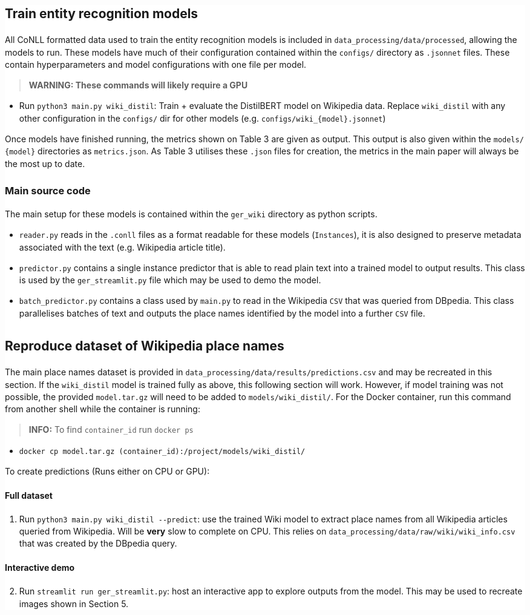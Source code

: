 ## Train entity recognition models

All CoNLL formatted data used to train the entity recognition models is included in `data_processing/data/processed`, allowing the models to run. These models have much of their configuration contained within the `configs/` directory as `.jsonnet` files. These contain hyperparameters and model configurations with one file per model.

> **WARNING: These commands will likely require a GPU**

- Run `python3 main.py wiki_distil`: Train + evaluate the DistilBERT model on Wikipedia data. Replace `wiki_distil` with any other configuration in the `configs/` dir for other models (e.g. `configs/wiki_{model}.jsonnet`)

Once models have finished running, the metrics shown on Table 3 are given as output. This output is also given within the `models/{model}` directories as `metrics.json`. As Table 3 utilises these `.json` files for creation, the metrics in the main paper will always be the most up to date.

### Main source code

The main setup for these models is contained within the `ger_wiki` directory as python scripts.

- `reader.py` reads in the `.conll` files as a format readable for these models (`Instances`), it is also designed to preserve metadata associated with the text (e.g. Wikipedia article title).

- `predictor.py` contains a single instance predictor that is able to read plain text into a trained model to output results. This class is used by the `ger_streamlit.py` file which may be used to demo the model.

- `batch_predictor.py` contains a class used by `main.py` to read in the Wikipedia `CSV` that was queried from DBpedia. This class parallelises batches of text and outputs the place names identified by the model into a further `CSV` file.

## Reproduce dataset of Wikipedia place names

The main place names dataset is provided in `data_processing/data/results/predictions.csv` and may be recreated in this section. If the `wiki_distil` model is trained fully as above, this following section will work. However, if model training was not possible, the provided `model.tar.gz` will need to be added to `models/wiki_distil/`. For the Docker container, run this command from another shell while the container is running:

> **INFO:** To find `container_id` run `docker ps`

- `docker cp model.tar.gz (container_id):/project/models/wiki_distil/`

To create predictions (Runs either on CPU or GPU):

#### Full dataset

1. Run `python3 main.py wiki_distil --predict`: use the trained Wiki model to extract place names from all Wikipedia articles queried from Wikipedia. Will be **very** slow to complete on CPU. This relies on `data_processing/data/raw/wiki/wiki_info.csv` that was created by the DBpedia query.

#### Interactive demo

2. Run `streamlit run ger_streamlit.py`: host an interactive app to explore outputs from the model. This may be used to recreate images shown in Section 5.
